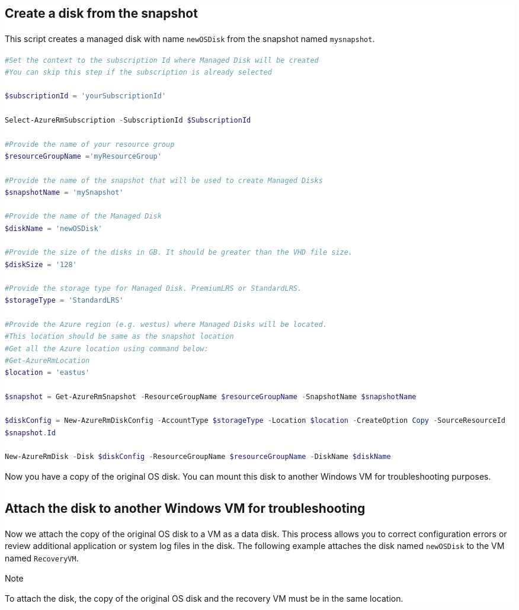 ## Create a disk from the snapshot

This script creates a managed disk with name `newOSDisk` from the snapshot named `mysnapshot`.  

```powershell
#Set the context to the subscription Id where Managed Disk will be created
#You can skip this step if the subscription is already selected

$subscriptionId = 'yourSubscriptionId'

Select-AzureRmSubscription -SubscriptionId $SubscriptionId

#Provide the name of your resource group
$resourceGroupName ='myResourceGroup'

#Provide the name of the snapshot that will be used to create Managed Disks
$snapshotName = 'mySnapshot' 

#Provide the name of the Managed Disk
$diskName = 'newOSDisk'

#Provide the size of the disks in GB. It should be greater than the VHD file size.
$diskSize = '128'

#Provide the storage type for Managed Disk. PremiumLRS or StandardLRS.
$storageType = 'StandardLRS'

#Provide the Azure region (e.g. westus) where Managed Disks will be located.
#This location should be same as the snapshot location
#Get all the Azure location using command below:
#Get-AzureRmLocation
$location = 'eastus'

$snapshot = Get-AzureRmSnapshot -ResourceGroupName $resourceGroupName -SnapshotName $snapshotName 
 
$diskConfig = New-AzureRmDiskConfig -AccountType $storageType -Location $location -CreateOption Copy -SourceResourceId $snapshot.Id
 
New-AzureRmDisk -Disk $diskConfig -ResourceGroupName $resourceGroupName -DiskName $diskName
```
Now you have a copy of the original OS disk. You can mount this disk to another Windows VM for troubleshooting purposes.

## Attach the disk to another Windows VM for troubleshooting

Now we attach the copy of the original OS disk to a VM as a data disk. This process allows you to correct configuration errors or review additional application or system log files in the disk. The following example attaches the disk named `newOSDisk` to the VM named `RecoveryVM`.

> [!NOTE]
> To attach the disk, the copy of the original OS disk and the recovery VM must be in the same location.
